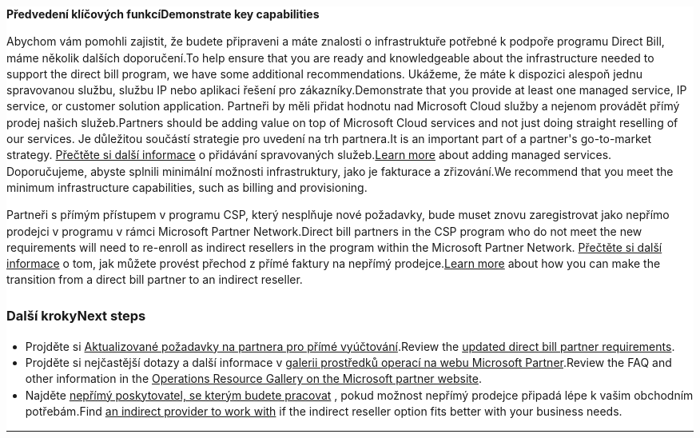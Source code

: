 <span data-ttu-id="9c2e8-222">**Předvedení klíčových funkcí**</span><span class="sxs-lookup"><span data-stu-id="9c2e8-222">**Demonstrate key capabilities**</span></span>

<span data-ttu-id="9c2e8-223">Abychom vám pomohli zajistit, že budete připraveni a máte znalosti o infrastruktuře potřebné k podpoře programu Direct Bill, máme několik dalších doporučení.</span><span class="sxs-lookup"><span data-stu-id="9c2e8-223">To help ensure that you are ready and knowledgeable about the infrastructure needed to support the direct bill program, we have some additional recommendations.</span></span> <span data-ttu-id="9c2e8-224">Ukážeme, že máte k dispozici alespoň jednu spravovanou službu, službu IP nebo aplikaci řešení pro zákazníky.</span><span class="sxs-lookup"><span data-stu-id="9c2e8-224">Demonstrate that you provide at least one managed service, IP service, or customer solution application.</span></span> <span data-ttu-id="9c2e8-225">Partneři by měli přidat hodnotu nad Microsoft Cloud služby a nejenom provádět přímý prodej našich služeb.</span><span class="sxs-lookup"><span data-stu-id="9c2e8-225">Partners should be adding value on top of Microsoft Cloud services and not just doing straight reselling of our services.</span></span> <span data-ttu-id="9c2e8-226">Je důležitou součástí strategie pro uvedení na trh partnera.</span><span class="sxs-lookup"><span data-stu-id="9c2e8-226">It is an important part of a partner's go-to-market strategy.</span></span> <span data-ttu-id="9c2e8-227">[Přečtěte si další informace](https://partner.microsoft.com/solutions/managed-services) o přidávání spravovaných služeb.</span><span class="sxs-lookup"><span data-stu-id="9c2e8-227">[Learn more](https://partner.microsoft.com/solutions/managed-services) about adding managed services.</span></span> <span data-ttu-id="9c2e8-228">Doporučujeme, abyste splnili minimální možnosti infrastruktury, jako je fakturace a zřizování.</span><span class="sxs-lookup"><span data-stu-id="9c2e8-228">We recommend that you meet the minimum infrastructure capabilities, such as billing and provisioning.</span></span> 

<span data-ttu-id="9c2e8-229">Partneři s přímým přístupem v programu CSP, který nesplňuje nové požadavky, bude muset znovu zaregistrovat jako nepřímo prodejci v programu v rámci Microsoft Partner Network.</span><span class="sxs-lookup"><span data-stu-id="9c2e8-229">Direct bill partners in the CSP program who do not meet the new requirements will need to re-enroll as indirect resellers in the program within the Microsoft Partner Network.</span></span> <span data-ttu-id="9c2e8-230">[Přečtěte si další informace](../transition-direct-to-indirect.md) o tom, jak můžete provést přechod z přímé faktury na nepřímý prodejce.</span><span class="sxs-lookup"><span data-stu-id="9c2e8-230">[Learn more](../transition-direct-to-indirect.md) about how you can make the transition from a direct bill partner to an indirect reseller.</span></span>  

### <a name="next-steps"></a><span data-ttu-id="9c2e8-231">Další kroky</span><span class="sxs-lookup"><span data-stu-id="9c2e8-231">Next steps</span></span>

- <span data-ttu-id="9c2e8-232">Projděte si [Aktualizované požadavky na partnera pro přímé vyúčtování](../direct-partner-new-requirements.md#minimum-requirements).</span><span class="sxs-lookup"><span data-stu-id="9c2e8-232">Review the [updated direct bill partner requirements](../direct-partner-new-requirements.md#minimum-requirements).</span></span>
- <span data-ttu-id="9c2e8-233">Projděte si nejčastější dotazy a další informace v [galerii prostředků operací na webu Microsoft Partner](https://partner.microsoft.com/resources/collection/new-performance-standard-for-direct-bill-partner-requirements-in-csp#/).</span><span class="sxs-lookup"><span data-stu-id="9c2e8-233">Review the FAQ and other information in the [Operations Resource Gallery on the Microsoft partner website](https://partner.microsoft.com/resources/collection/new-performance-standard-for-direct-bill-partner-requirements-in-csp#/).</span></span>
- <span data-ttu-id="9c2e8-234">Najděte [nepřímý poskytovatel, se kterým budete pracovat](https://partner.microsoft.com/membership/cloud-solution-provider/find-a-provider) , pokud možnost nepřímý prodejce připadá lépe k vašim obchodním potřebám.</span><span class="sxs-lookup"><span data-stu-id="9c2e8-234">Find [an indirect provider to work with](https://partner.microsoft.com/membership/cloud-solution-provider/find-a-provider) if the indirect reseller option fits better with your business needs.</span></span>
________________________________
